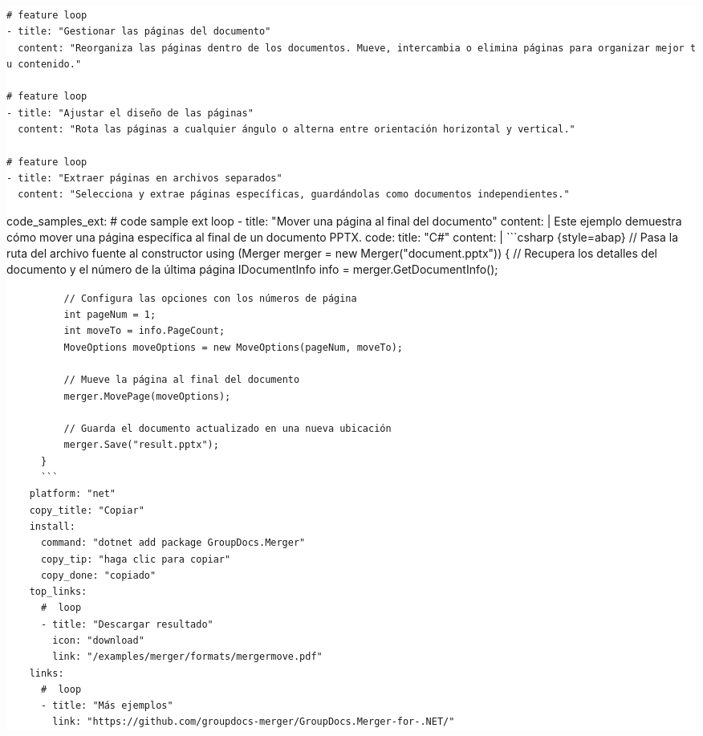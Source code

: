     # feature loop
    - title: "Gestionar las páginas del documento"
      content: "Reorganiza las páginas dentro de los documentos. Mueve, intercambia o elimina páginas para organizar mejor tu contenido."

    # feature loop
    - title: "Ajustar el diseño de las páginas"
      content: "Rota las páginas a cualquier ángulo o alterna entre orientación horizontal y vertical."

    # feature loop
    - title: "Extraer páginas en archivos separados"
      content: "Selecciona y extrae páginas específicas, guardándolas como documentos independientes."
      
  code_samples_ext:
    # code sample ext loop
    - title: "Mover una página al final del documento"
      content: |
        Este ejemplo demuestra cómo mover una página específica al final de un documento PPTX.
      code:
        title: "C#"
        content: |
          ```csharp {style=abap}
          // Pasa la ruta del archivo fuente al constructor
          using (Merger merger = new Merger("document.pptx"))
          {
              // Recupera los detalles del documento y el número de la última página
              IDocumentInfo info = merger.GetDocumentInfo();

              // Configura las opciones con los números de página
              int pageNum = 1;
              int moveTo = info.PageCount;
              MoveOptions moveOptions = new MoveOptions(pageNum, moveTo);
          
              // Mueve la página al final del documento
              merger.MovePage(moveOptions);

              // Guarda el documento actualizado en una nueva ubicación
              merger.Save("result.pptx");
          }
          ```
        platform: "net"
        copy_title: "Copiar"
        install:
          command: "dotnet add package GroupDocs.Merger"
          copy_tip: "haga clic para copiar"
          copy_done: "copiado"
        top_links:
          #  loop
          - title: "Descargar resultado"
            icon: "download"
            link: "/examples/merger/formats/mergermove.pdf"
        links:
          #  loop
          - title: "Más ejemplos"
            link: "https://github.com/groupdocs-merger/GroupDocs.Merger-for-.NET/"